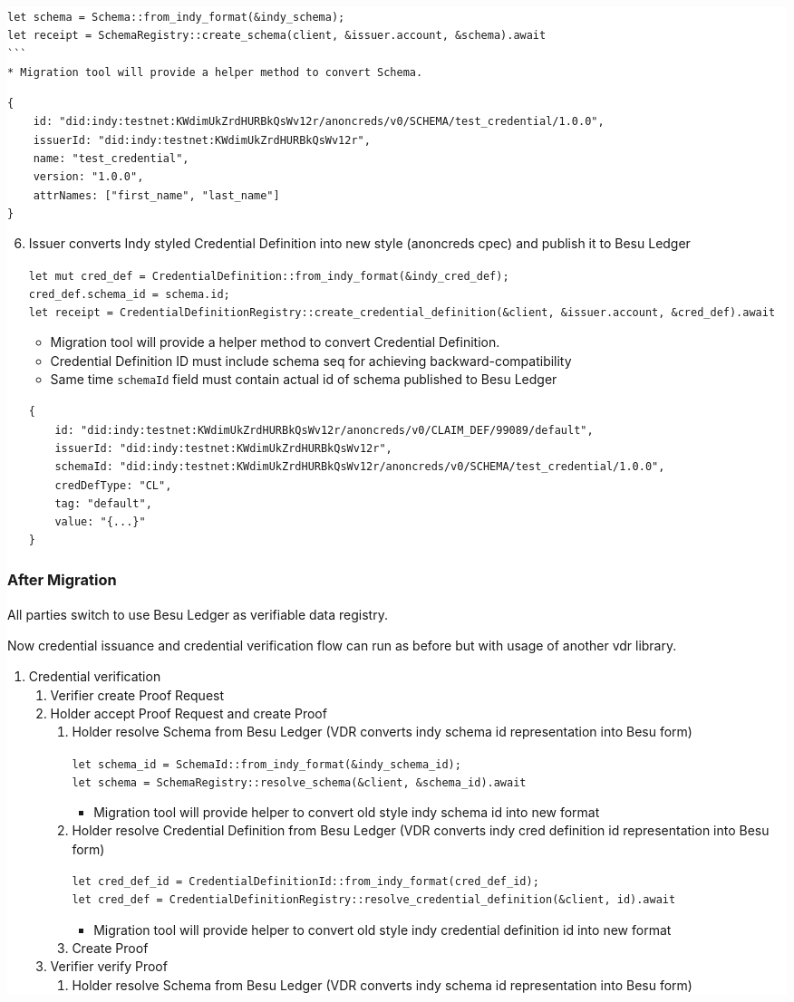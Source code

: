     let schema = Schema::from_indy_format(&indy_schema);
    let receipt = SchemaRegistry::create_schema(client, &issuer.account, &schema).await
    ```
    * Migration tool will provide a helper method to convert Schema.
   ```
   { 
       id: "did:indy:testnet:KWdimUkZrdHURBkQsWv12r/anoncreds/v0/SCHEMA/test_credential/1.0.0", 
       issuerId: "did:indy:testnet:KWdimUkZrdHURBkQsWv12r", 
       name: "test_credential", 
       version: "1.0.0", 
       attrNames: ["first_name", "last_name"] 
   }
   ```
6. Issuer converts Indy styled Credential Definition into new style (anoncreds cpec) and publish it to Besu Ledger
    ```
    let mut cred_def = CredentialDefinition::from_indy_format(&indy_cred_def);
    cred_def.schema_id = schema.id;
    let receipt = CredentialDefinitionRegistry::create_credential_definition(&client, &issuer.account, &cred_def).await
    ```
    * Migration tool will provide a helper method to convert Credential Definition.
    * Credential Definition ID must include schema seq for achieving backward-compatibility
    * Same time `schemaId` field must contain actual id of schema published to Besu Ledger
   ```
   { 
       id: "did:indy:testnet:KWdimUkZrdHURBkQsWv12r/anoncreds/v0/CLAIM_DEF/99089/default", 
       issuerId: "did:indy:testnet:KWdimUkZrdHURBkQsWv12r", 
       schemaId: "did:indy:testnet:KWdimUkZrdHURBkQsWv12r/anoncreds/v0/SCHEMA/test_credential/1.0.0", 
       credDefType: "CL", 
       tag: "default", 
       value: "{...}"
   }
   ```

### After Migration

All parties switch to use Besu Ledger as verifiable data registry.

Now credential issuance and credential verification flow can run as before but with usage of another vdr library.

1. Credential verification
    1. Verifier create Proof Request
    2. Holder accept Proof Request and create Proof
        1. Holder resolve Schema from Besu Ledger (VDR converts indy schema id representation into Besu form)
           ```
           let schema_id = SchemaId::from_indy_format(&indy_schema_id);
           let schema = SchemaRegistry::resolve_schema(&client, &schema_id).await
           ``` 
            * Migration tool will provide helper to convert old style indy schema id into new format
        2. Holder resolve Credential Definition from Besu Ledger (VDR converts indy cred definition id representation into Besu form)
           ```
           let cred_def_id = CredentialDefinitionId::from_indy_format(cred_def_id);
           let cred_def = CredentialDefinitionRegistry::resolve_credential_definition(&client, id).await
           ``` 
            * Migration tool will provide helper to convert old style indy credential definition id into new format
        3. Create Proof
    3. Verifier verify Proof
        1. Holder resolve Schema from Besu Ledger (VDR converts indy schema id representation into Besu form)